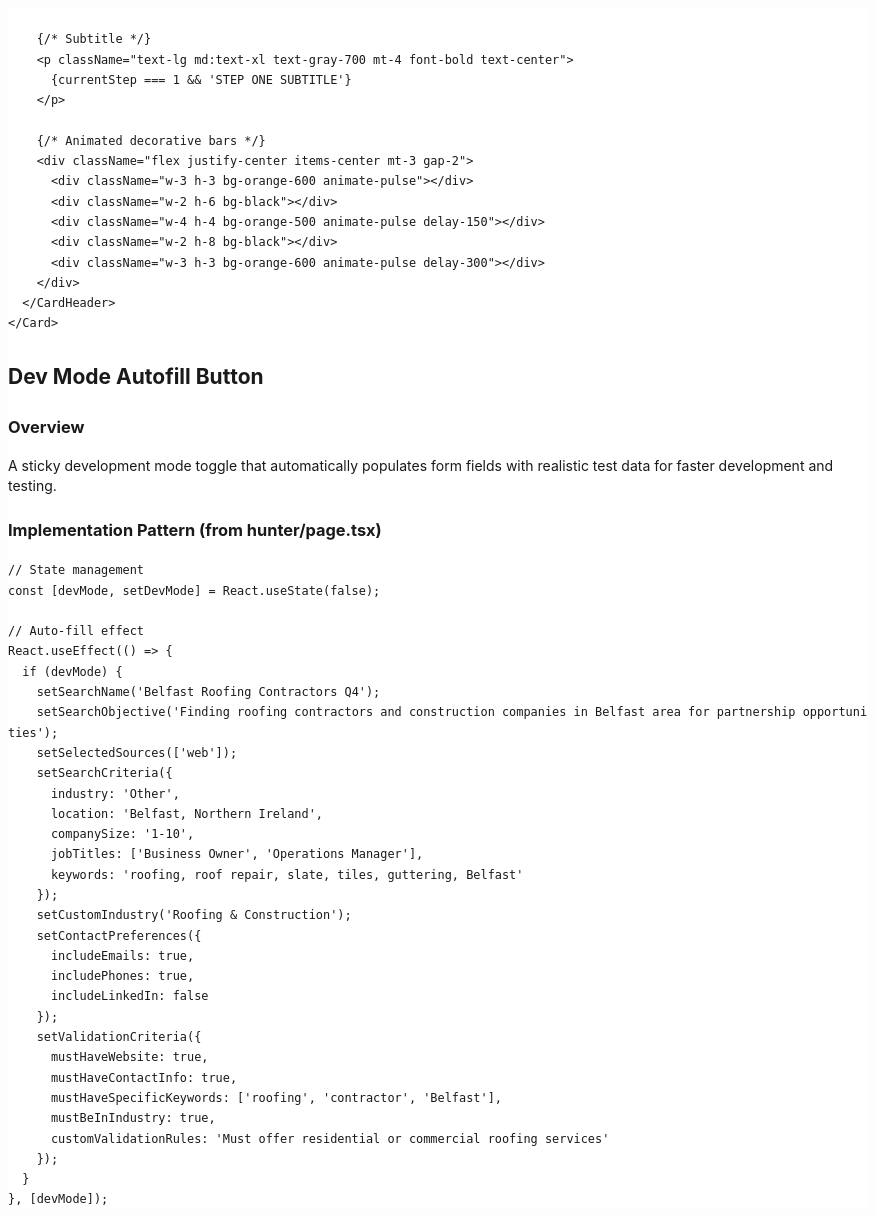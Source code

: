 ```tsx
    
    {/* Subtitle */}
    <p className="text-lg md:text-xl text-gray-700 mt-4 font-bold text-center">
      {currentStep === 1 && 'STEP ONE SUBTITLE'}
    </p>
    
    {/* Animated decorative bars */}
    <div className="flex justify-center items-center mt-3 gap-2">
      <div className="w-3 h-3 bg-orange-600 animate-pulse"></div>
      <div className="w-2 h-6 bg-black"></div>
      <div className="w-4 h-4 bg-orange-500 animate-pulse delay-150"></div>
      <div className="w-2 h-8 bg-black"></div>
      <div className="w-3 h-3 bg-orange-600 animate-pulse delay-300"></div>
    </div>
  </CardHeader>
</Card>
```

## Dev Mode Autofill Button

### Overview
A sticky development mode toggle that automatically populates form fields with realistic test data for faster development and testing.

### Implementation Pattern (from hunter/page.tsx)
```tsx
// State management
const [devMode, setDevMode] = React.useState(false);

// Auto-fill effect
React.useEffect(() => {
  if (devMode) {
    setSearchName('Belfast Roofing Contractors Q4');
    setSearchObjective('Finding roofing contractors and construction companies in Belfast area for partnership opportunities');
    setSelectedSources(['web']);
    setSearchCriteria({
      industry: 'Other',
      location: 'Belfast, Northern Ireland',
      companySize: '1-10',
      jobTitles: ['Business Owner', 'Operations Manager'],
      keywords: 'roofing, roof repair, slate, tiles, guttering, Belfast'
    });
    setCustomIndustry('Roofing & Construction');
    setContactPreferences({
      includeEmails: true,
      includePhones: true,
      includeLinkedIn: false
    });
    setValidationCriteria({
      mustHaveWebsite: true,
      mustHaveContactInfo: true,
      mustHaveSpecificKeywords: ['roofing', 'contractor', 'Belfast'],
      mustBeInIndustry: true,
      customValidationRules: 'Must offer residential or commercial roofing services'
    });
  }
}, [devMode]);
```
